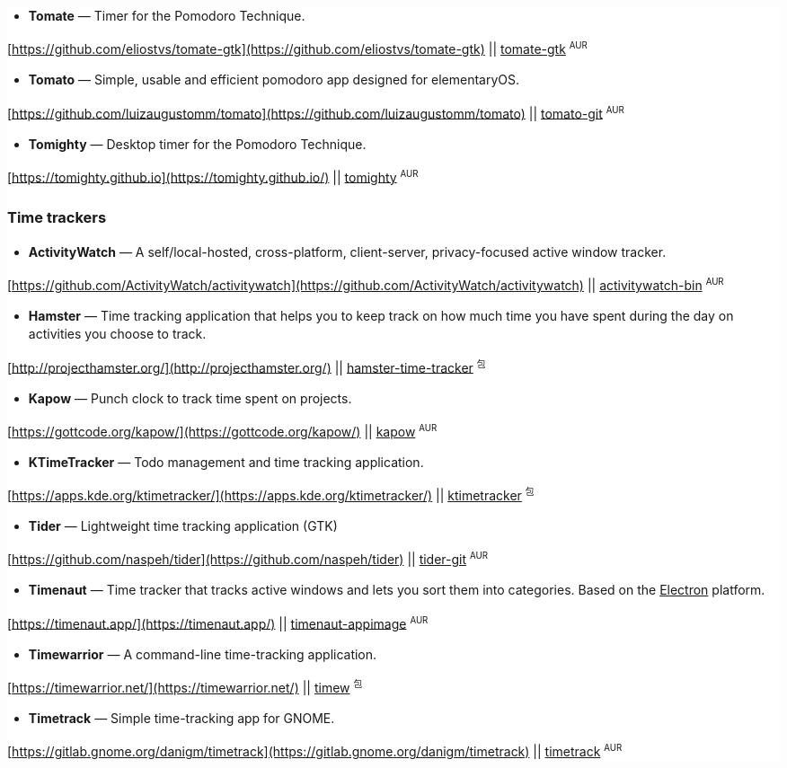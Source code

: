 - **Tomate** — Timer for the Pomodoro Technique.

[https://github.com/eliostvs/tomate-gtk](https://github.com/eliostvs/tomate-gtk) || [tomate-gtk](https://aur.archlinux.org/packages/tomate-gtk/) <sup><small>AUR</small></sup>

- **Tomato** — Simple, usable and efficient pomodoro app designed for elementaryOS.

[https://github.com/luizaugustomm/tomato](https://github.com/luizaugustomm/tomato) || [tomato-git](https://aur.archlinux.org/packages/tomato-git/) <sup><small>AUR</small></sup>

- **Tomighty** — Desktop timer for the Pomodoro Technique.

[https://tomighty.github.io](https://tomighty.github.io/) || [tomighty](https://aur.archlinux.org/packages/tomighty/) <sup><small>AUR</small></sup>

### Time trackers

- **ActivityWatch** — A self/local-hosted, cross-platform, client-server, privacy-focused active window tracker.

[https://github.com/ActivityWatch/activitywatch](https://github.com/ActivityWatch/activitywatch) || [activitywatch-bin](https://aur.archlinux.org/packages/activitywatch-bin/) <sup><small>AUR</small></sup>

- **Hamster** — Time tracking application that helps you to keep track on how much time you have spent during the day on activities you choose to track.

[http://projecthamster.org/](http://projecthamster.org/) || [hamster-time-tracker](https://archlinux.org/packages/?name=hamster-time-tracker) <sup><small>包</small></sup>

- **Kapow** — Punch clock to track time spent on projects.

[https://gottcode.org/kapow/](https://gottcode.org/kapow/) || [kapow](https://aur.archlinux.org/packages/kapow/) <sup><small>AUR</small></sup>

- **KTimeTracker** — Todo management and time tracking application.

[https://apps.kde.org/ktimetracker/](https://apps.kde.org/ktimetracker/) || [ktimetracker](https://archlinux.org/packages/?name=ktimetracker) <sup><small>包</small></sup>

- **Tider** — Lightweight time tracking application (GTK)

[https://github.com/naspeh/tider](https://github.com/naspeh/tider) || [tider-git](https://aur.archlinux.org/packages/tider-git/) <sup><small>AUR</small></sup>

- **Timenaut** — Time tracker that tracks active windows and lets you sort them into categories. Based on the [Electron](https://electronjs.org/) platform.

[https://timenaut.app/](https://timenaut.app/) || [timenaut-appimage](https://aur.archlinux.org/packages/timenaut-appimage/) <sup><small>AUR</small></sup>

- **Timewarrior** — A command-line time-tracking application.

[https://timewarrior.net/](https://timewarrior.net/) || [timew](https://archlinux.org/packages/?name=timew) <sup><small>包</small></sup>

- **Timetrack** — Simple time-tracking app for GNOME.

[https://gitlab.gnome.org/danigm/timetrack](https://gitlab.gnome.org/danigm/timetrack) || [timetrack](https://aur.archlinux.org/packages/timetrack/) <sup><small>AUR</small></sup>
